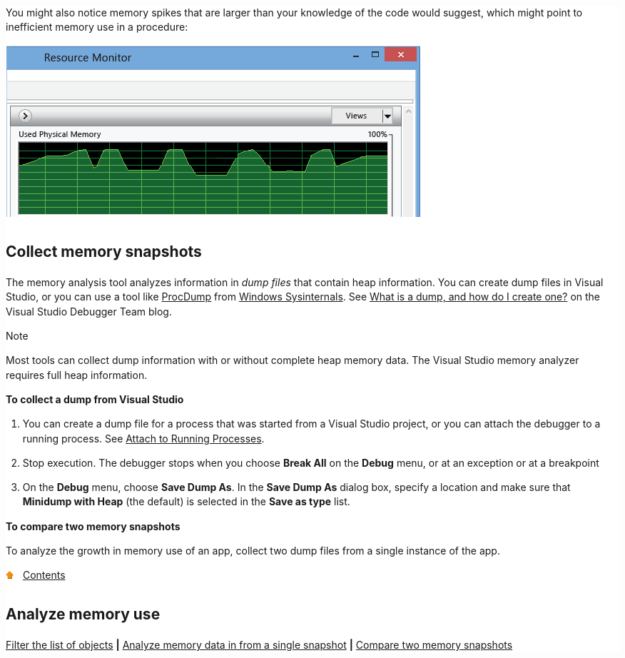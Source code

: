  You might also notice memory spikes that are larger than your knowledge of the code would suggest, which might point to inefficient memory use in a procedure:  
  
 ![Memory spikes in Resource Manager](../notintoc/media/mngdmem_resourcemanagerspikes.png "MNGDMEM_ResourceManagerSpikes")  
  
##  <a name="BKMK_Collect_memory_snapshots"></a> Collect memory snapshots  
 The memory analysis tool analyzes information in *dump files* that contain heap information. You can create dump files in Visual Studio, or you can use a tool like [ProcDump](http://technet.microsoft.com/sysinternals/dd996900.aspx) from [Windows Sysinternals](http://technet.microsoft.com/sysinternals). See [What is a dump, and how do I create one?](http://blogs.msdn.com/b/debugger/archive/2009/12/30/what-is-a-dump-and-how-do-i-create-one.aspx) on the Visual Studio Debugger Team blog.  
  
> [!NOTE]
>  Most tools can collect dump information with or without complete heap memory data. The Visual Studio memory analyzer requires full heap information.  
  
 **To collect a dump from Visual Studio**  
  
1.  You can create a dump file for a process that was started from a Visual Studio project, or you can attach the debugger to a running process. See [Attach to Running Processes](../Topic/Attach%20to%20Running%20Processes%20with%20the%20Visual%20Studio%20Debugger.md).  
  
2.  Stop execution. The debugger stops when you choose **Break All** on the **Debug** menu, or at an exception or at a breakpoint  
  
3.  On the **Debug** menu, choose **Save Dump As**. In the **Save Dump As** dialog box, specify a location and make sure that **Minidump with Heap** (the default) is selected in the **Save as type** list.  
  
 **To compare two memory snapshots**  
  
 To analyze the growth in memory use of an app, collect two dump files from a single instance of the app.  
  
 ![Back to top](../notintoc/media/pcs_backtotop.png "PCS_BackToTop") [Contents](#BKMK_Contents)  
  
##  <a name="BKMK_Analyze_memory_use"></a> Analyze memory use  
 [Filter the list of objects](#BKMK_Filter_the_list_of_objects) **&#124;** [Analyze memory data in from a single snapshot](#BKMK_Analyze_memory_data_in_from_a_single_snapshot) **&#124;** [Compare two memory snapshots](#BKMK_Compare_two_memory_snapshots)  
  